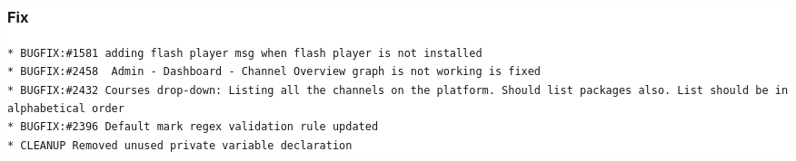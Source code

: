 ### Fix

    * BUGFIX:#1581 adding flash player msg when flash player is not installed
    * BUGFIX:#2458  Admin - Dashboard - Channel Overview graph is not working is fixed
    * BUGFIX:#2432 Courses drop-down: Listing all the channels on the platform. Should list packages also. List should be in alphabetical order
    * BUGFIX:#2396 Default mark regex validation rule updated
    * CLEANUP Removed unused private variable declaration


